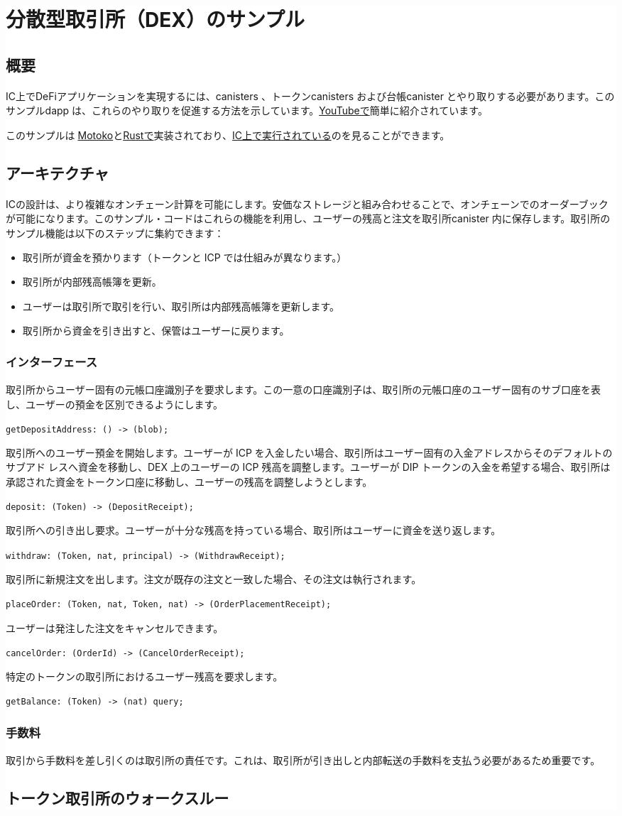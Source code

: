 # 分散型取引所（DEX）のサンプル

## 概要

IC上でDeFiアプリケーションを実現するには、canisters 、トークンcanisters および台帳canister とやり取りする必要があります。このサンプルdapp は、これらのやり取りを促進する方法を示しています。[YouTubeで](https://youtu.be/fLbaOmH24Gs)簡単に紹介されています。

このサンプルは [Motoko](https://github.com/dfinity/examples/tree/master/motoko/defi)と[Rustで](https://github.com/dfinity/examples/tree/master/rust/defi)実装されており、[IC上で実行されている](https://gzz56-daaaa-aaaal-qai2a-cai.ic0.app/)のを見ることができます。

## アーキテクチャ

ICの設計は、より複雑なオンチェーン計算を可能にします。安価なストレージと組み合わせることで、オンチェーンでのオーダーブックが可能になります。このサンプル・コードはこれらの機能を利用し、ユーザーの残高と注文を取引所canister 内に保存します。取引所のサンプル機能は以下のステップに集約できます：

- 取引所が資金を預かります（トークンと ICP では仕組みが異なります。）

- 取引所が内部残高帳簿を更新。

- ユーザーは取引所で取引を行い、取引所は内部残高帳簿を更新します。

- 取引所から資金を引き出すと、保管はユーザーに戻ります。

### インターフェース

取引所からユーザー固有の元帳口座識別子を要求します。この一意の口座識別子は、取引所の元帳口座のユーザー固有のサブ口座を表し、ユーザーの預金を区別できるようにします。

    getDepositAddress: () -> (blob);

取引所へのユーザー預金を開始します。ユーザーが ICP を入金したい場合、取引所はユーザー固有の入金アドレスからそのデフォルトのサブアド レスへ資金を移動し、DEX 上のユーザーの ICP 残高を調整します。ユーザーが DIP トークンの入金を希望する場合、取引所は承認された資金をトークン口座に移動し、ユーザーの残高を調整しようとします。

    deposit: (Token) -> (DepositReceipt);

取引所への引き出し要求。ユーザーが十分な残高を持っている場合、取引所はユーザーに資金を送り返します。

    withdraw: (Token, nat, principal) -> (WithdrawReceipt);

取引所に新規注文を出します。注文が既存の注文と一致した場合、その注文は執行されます。

    placeOrder: (Token, nat, Token, nat) -> (OrderPlacementReceipt);

ユーザーは発注した注文をキャンセルできます。

    cancelOrder: (OrderId) -> (CancelOrderReceipt);

特定のトークンの取引所におけるユーザー残高を要求します。

    getBalance: (Token) -> (nat) query;

### 手数料

取引から手数料を差し引くのは取引所の責任です。これは、取引所が引き出しと内部転送の手数料を支払う必要があるため重要です。

## トークン取引所のウォークスルー
